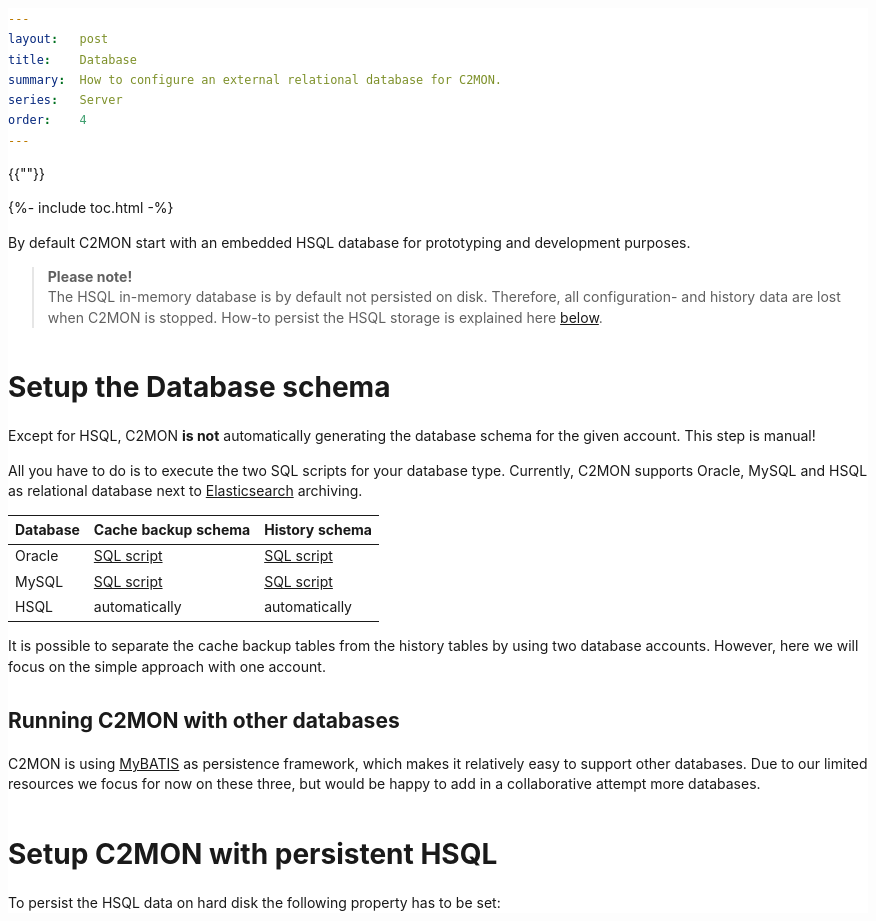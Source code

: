 ```yaml
---
layout:   post
title:    Database
summary:  How to configure an external relational database for C2MON.
series:   Server
order:    4
---
```

{{""}}

{%- include toc.html -%}

By default C2MON start with an embedded HSQL database for prototyping and development purposes.

> **Please note!** <br>
The HSQL in-memory database is by default not persisted on disk.
Therefore, all configuration- and history data are lost when C2MON is stopped.
How-to persist the HSQL storage is explained here [below](#setup-c2mon-with-persistent-hsql).

# Setup the Database schema

Except for HSQL, C2MON **is not** automatically generating the database schema for the given account.
This step is manual!

All you have to do is to execute the two SQL scripts for your database type.
Currently, C2MON supports Oracle, MySQL and HSQL as relational database next to [Elasticsearch](elasticsearch) archiving.

| Database | Cache backup schema               | History schema                      |
|----------|-----------------------------------|-------------------------------------|
| Oracle   | [SQL script][oracle-cache-schema] | [SQL script][oracle-history-schema] |
| MySQL    | [SQL script][mysql-cache-schema]  | [SQL script][mysql-history-schema]  |
| HSQL     | automatically                     | automatically                       |

It is possible to separate the cache backup tables from the history tables by using two database accounts.
However, here we will focus on the simple approach with one account.

## Running C2MON with other databases

C2MON is using [MyBATIS](http://www.mybatis.org/mybatis-3/) as persistence framework,
which makes it relatively easy to support other databases.
Due to our limited resources we focus for now on these three, but would be happy to
add in a collaborative attempt more databases.

# Setup C2MON with persistent HSQL
To persist the HSQL data on hard disk the following property has to be set:


[oracle-cache-schema]: https://gitlab.cern.ch/c2mon/c2mon/blob/master/c2mon-server/c2mon-server-cachedbaccess/src/main/resources/sql/cache-schema-oracle.sql
[mysql-cache-schema]: https://gitlab.cern.ch/c2mon/c2mon/blob/master/c2mon-server/c2mon-server-cachedbaccess/src/main/resources/sql/cache-schema-mysql.sql
[oracle-history-schema]: https://gitlab.cern.ch/c2mon/c2mon/blob/master/c2mon-server/c2mon-server-history/src/main/resources/sql/history-schema-oracle.sql
[mysql-history-schema]: https://gitlab.cern.ch/c2mon/c2mon/blob/master/c2mon-server/c2mon-server-history/src/main/resources/sql/history-schema-mysql.sql